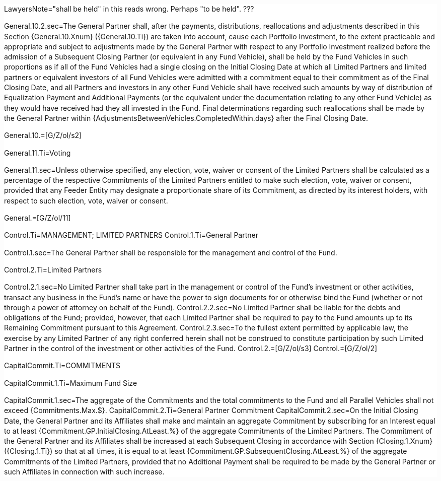 LawyersNote="shall be held" in this reads wrong.  Perhaps "to be held". ???

General.10.2.sec=The General Partner shall, after the payments, distributions, reallocations and adjustments described in this Section {General.10.Xnum} ({General.10.Ti}) are taken into account, cause each Portfolio Investment, to the extent practicable and appropriate and subject to adjustments made by the General Partner with respect to any Portfolio Investment realized before the admission of a Subsequent Closing Partner (or equivalent in any Fund Vehicle), shall be held by the Fund Vehicles in such proportions as if all of the Fund Vehicles had a single closing on the Initial Closing Date at which all Limited Partners and limited partners or equivalent investors of all Fund Vehicles were admitted with a commitment equal to their commitment as of the Final Closing Date, and all Partners and investors in any other Fund Vehicle shall have received such amounts by way of distribution of Equalization Payment and Additional Payments (or the equivalent under the documentation relating to any other Fund Vehicle) as they would have received had they all invested in the Fund.  Final determinations regarding such reallocations shall be made by the General Partner within {AdjustmentsBetweenVehicles.CompletedWithin.days} after the Final Closing Date.

General.10.=[G/Z/ol/s2]

General.11.Ti=Voting

General.11.sec=Unless otherwise specified, any election, vote, waiver or consent of the Limited Partners shall be calculated as a percentage of the respective Commitments of the Limited Partners entitled to make such election, vote, waiver or consent, provided that any Feeder Entity may designate a proportionate share of its Commitment, as directed by its interest holders, with respect to such election, vote, waiver or consent.

General.=[G/Z/ol/11]

Control.Ti=MANAGEMENT; LIMITED PARTNERS
Control.1.Ti=General Partner

Control.1.sec=The General Partner shall be responsible for the management and control of the Fund.

Control.2.Ti=Limited Partners

Control.2.1.sec=No Limited Partner shall take part in the management or control of the Fund’s investment or other activities, transact any business in the Fund’s name or have the power to sign documents for or otherwise bind the Fund (whether or not through a power of attorney on behalf of the Fund).
Control.2.2.sec=No Limited Partner shall be liable for the debts and obligations of the Fund; provided, however, that each Limited Partner shall be required to pay to the Fund amounts up to its Remaining Commitment pursuant to this Agreement.
Control.2.3.sec=To the fullest extent permitted by applicable law, the exercise by any Limited Partner of any right conferred herein shall not be construed to constitute participation by such Limited Partner in the control of the investment or other activities of the Fund.
Control.2.=[G/Z/ol/s3]
Control.=[G/Z/ol/2]

CapitalCommit.Ti=COMMITMENTS

CapitalCommit.1.Ti=Maximum Fund Size

CapitalCommit.1.sec=The aggregate of the Commitments and the total commitments to the Fund and all Parallel Vehicles shall not exceed {Commitments.Max.$}.
CapitalCommit.2.Ti=General Partner Commitment
CapitalCommit.2.sec=On the Initial Closing Date, the General Partner and its Affiliates shall make and maintain an aggregate Commitment by subscribing for an Interest equal to at least {Commitment.GP.InitialClosing.AtLeast.%} of the aggregate Commitments of the Limited Partners.  The Commitment of the General Partner and its Affiliates shall be increased at each Subsequent Closing in accordance with Section {Closing.1.Xnum} ({Closing.1.Ti}) so that at all times, it is equal to at least {Commitment.GP.SubsequentClosing.AtLeast.%} of the aggregate Commitments of the Limited Partners, provided that no Additional Payment shall be required to be made by the General Partner or such Affiliates in connection with such increase.
